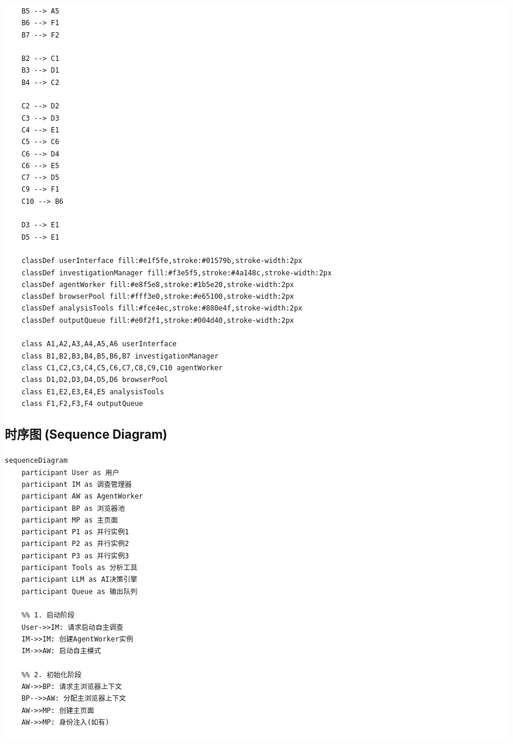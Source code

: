 ```mermaid
    B5 --> A5
    B6 --> F1
    B7 --> F2
    
    B2 --> C1
    B3 --> D1
    B4 --> C2
    
    C2 --> D2
    C3 --> D3
    C4 --> E1
    C5 --> C6
    C6 --> D4
    C6 --> E5
    C7 --> D5
    C9 --> F1
    C10 --> B6
    
    D3 --> E1
    D5 --> E1
    
    classDef userInterface fill:#e1f5fe,stroke:#01579b,stroke-width:2px
    classDef investigationManager fill:#f3e5f5,stroke:#4a148c,stroke-width:2px
    classDef agentWorker fill:#e8f5e8,stroke:#1b5e20,stroke-width:2px
    classDef browserPool fill:#fff3e0,stroke:#e65100,stroke-width:2px
    classDef analysisTools fill:#fce4ec,stroke:#880e4f,stroke-width:2px
    classDef outputQueue fill:#e0f2f1,stroke:#004d40,stroke-width:2px
    
    class A1,A2,A3,A4,A5,A6 userInterface
    class B1,B2,B3,B4,B5,B6,B7 investigationManager
    class C1,C2,C3,C4,C5,C6,C7,C8,C9,C10 agentWorker
    class D1,D2,D3,D4,D5,D6 browserPool
    class E1,E2,E3,E4,E5 analysisTools
    class F1,F2,F3,F4 outputQueue
```

## 时序图 (Sequence Diagram)

```mermaid
sequenceDiagram
    participant User as 用户
    participant IM as 调查管理器
    participant AW as AgentWorker
    participant BP as 浏览器池
    participant MP as 主页面
    participant P1 as 并行实例1
    participant P2 as 并行实例2
    participant P3 as 并行实例3
    participant Tools as 分析工具
    participant LLM as AI决策引擎
    participant Queue as 输出队列
    
    %% 1. 启动阶段
    User->>IM: 请求启动自主调查
    IM->>IM: 创建AgentWorker实例
    IM->>AW: 启动自主模式
    
    %% 2. 初始化阶段
    AW->>BP: 请求主浏览器上下文
    BP-->>AW: 分配主浏览器上下文
    AW->>MP: 创建主页面
    AW->>MP: 身份注入(如有)
    
```